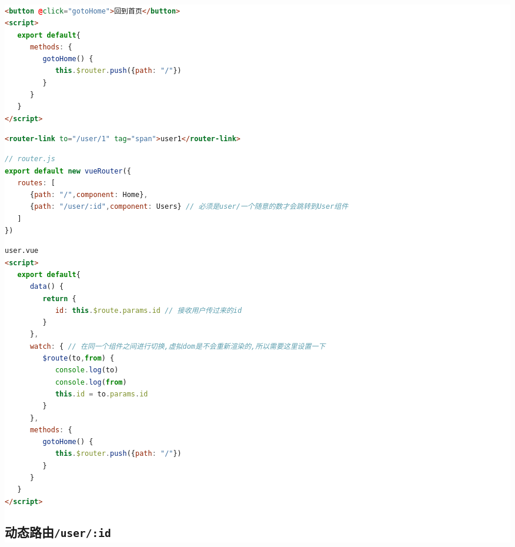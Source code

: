 
```html
<button @click="gotoHome">回到首页</button>
<script>
   export default{
      methods: {
         gotoHome() {
            this.$router.push({path: "/"})
         }
      }
   }
</script>
```

```html
<router-link to="/user/1" tag="span">user1</router-link>
```

```js
// router.js
export default new vueRouter({ 
   routes: [
      {path: "/",component: Home},
      {path: "/user/:id",component: Users} // 必须是user/一个随意的数才会跳转到User组件
   ]
})
```

```html
user.vue 
<script>
   export default{
      data() {
         return {
            id: this.$route.params.id // 接收用户传过来的id
         }
      },
      watch: { // 在同一个组件之间进行切换,虚拟dom是不会重新渲染的,所以需要这里设置一下 
         $route(to,from) {
         	console.log(to)
         	console.log(from)
            this.id = to.params.id
         }
      },
      methods: {
         gotoHome() {
            this.$router.push({path: "/"})
         }
      }
   }
</script>
```



## 动态路由`/user/:id`
